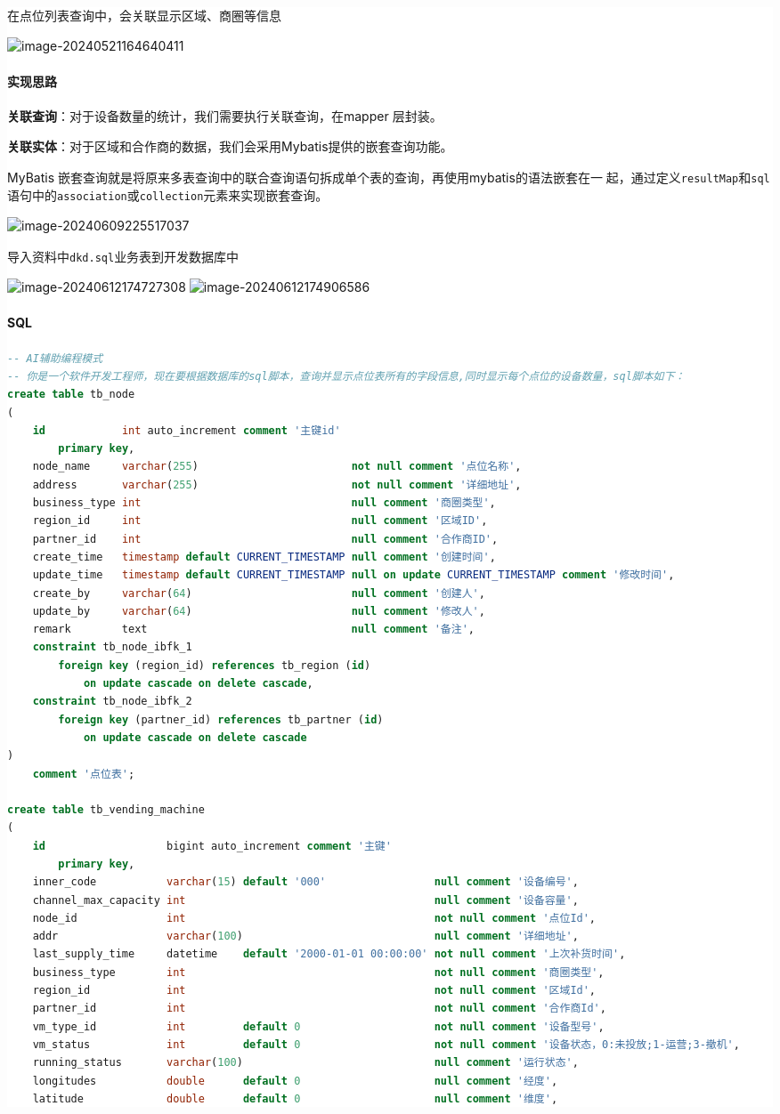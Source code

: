 在点位列表查询中，会关联显示区域、商圈等信息

![image-20240521164640411](image-20240521164640411.png)

#### 实现思路

**关联查询**：对于设备数量的统计，我们需要执行关联查询，在mapper 层封装。

**关联实体**：对于区域和合作商的数据，我们会采用Mybatis提供的嵌套查询功能。

MyBatis 嵌套查询就是将原来多表查询中的联合查询语句拆成单个表的查询，再使用mybatis的语法嵌套在一 起，通过定义`resultMap`和`sql`语句中的`association`或`collection`元素来实现嵌套查询。

![image-20240609225517037](image-20240609225517037.png)  

导入资料中`dkd.sql`业务表到开发数据库中

![image-20240612174727308](image-20240612174727308.png) ![image-20240612174906586](image-20240612174906586.png)

#### SQL

```sql
-- AI辅助编程模式
-- 你是一个软件开发工程师，现在要根据数据库的sql脚本，查询并显示点位表所有的字段信息,同时显示每个点位的设备数量，sql脚本如下：
create table tb_node
(
    id            int auto_increment comment '主键id'
        primary key,
    node_name     varchar(255)                        not null comment '点位名称',
    address       varchar(255)                        not null comment '详细地址',
    business_type int                                 null comment '商圈类型',
    region_id     int                                 null comment '区域ID',
    partner_id    int                                 null comment '合作商ID',
    create_time   timestamp default CURRENT_TIMESTAMP null comment '创建时间',
    update_time   timestamp default CURRENT_TIMESTAMP null on update CURRENT_TIMESTAMP comment '修改时间',
    create_by     varchar(64)                         null comment '创建人',
    update_by     varchar(64)                         null comment '修改人',
    remark        text                                null comment '备注',
    constraint tb_node_ibfk_1
        foreign key (region_id) references tb_region (id)
            on update cascade on delete cascade,
    constraint tb_node_ibfk_2
        foreign key (partner_id) references tb_partner (id)
            on update cascade on delete cascade
)
    comment '点位表';
    
create table tb_vending_machine
(
    id                   bigint auto_increment comment '主键'
        primary key,
    inner_code           varchar(15) default '000'                 null comment '设备编号',
    channel_max_capacity int                                       null comment '设备容量',
    node_id              int                                       not null comment '点位Id',
    addr                 varchar(100)                              null comment '详细地址',
    last_supply_time     datetime    default '2000-01-01 00:00:00' not null comment '上次补货时间',
    business_type        int                                       not null comment '商圈类型',
    region_id            int                                       not null comment '区域Id',
    partner_id           int                                       not null comment '合作商Id',
    vm_type_id           int         default 0                     not null comment '设备型号',
    vm_status            int         default 0                     not null comment '设备状态，0:未投放;1-运营;3-撤机',
    running_status       varchar(100)                              null comment '运行状态',
    longitudes           double      default 0                     null comment '经度',
    latitude             double      default 0                     null comment '维度',
```